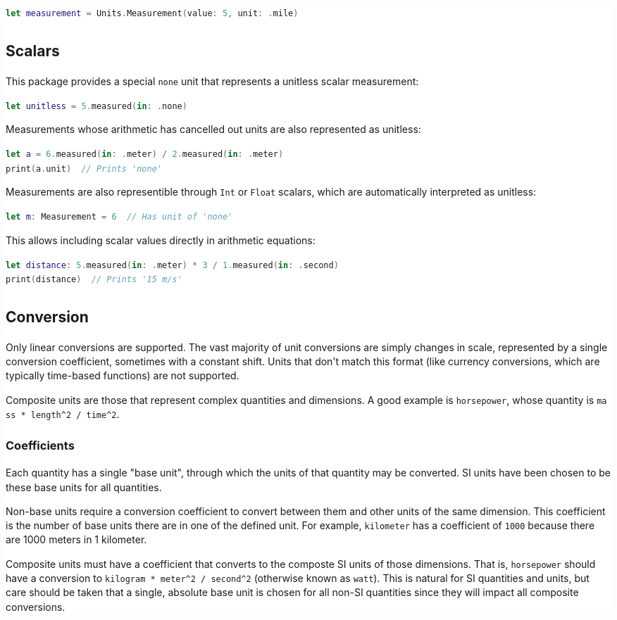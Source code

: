 ```swift
let measurement = Units.Measurement(value: 5, unit: .mile)
```

## Scalars

This package provides a special `none` unit that represents a unitless scalar measurement:

```swift
let unitless = 5.measured(in: .none)
```

Measurements whose arithmetic has cancelled out units are also represented as unitless:

```swift
let a = 6.measured(in: .meter) / 2.measured(in: .meter)
print(a.unit)  // Prints 'none'
```

Measurements are also representible through `Int` or `Float` scalars, which are automatically interpreted as unitless:

```swift
let m: Measurement = 6  // Has unit of 'none'
```

This allows including scalar values directly in arithmetic equations:

```swift
let distance: 5.measured(in: .meter) * 3 / 1.measured(in: .second)
print(distance)  // Prints '15 m/s'
```

## Conversion

Only linear conversions are supported. The vast majority of unit conversions are simply changes in scale, represented by a single conversion coefficient, sometimes with a constant shift. Units that don't match this format (like currency conversions, which are typically time-based functions) are not supported.

Composite units are those that represent complex quantities and dimensions. A good example is `horsepower`, whose quantity is `mass * length^2 / time^2`.

### Coefficients

Each quantity has a single "base unit", through which the units of that quantity may be converted. SI units have been chosen to be these base units for all quantities.

Non-base units require a conversion coefficient to convert between them and other units of the same dimension. This coefficient is the number of base units there are in one of the defined unit. For example, `kilometer` has a coefficient of `1000` because there are 1000 meters in 1 kilometer.

Composite units must have a coefficient that converts to the composte SI units of those dimensions. That is, `horsepower` should have a conversion to `kilogram * meter^2 / second^2` (otherwise known as `watt`). This is natural for SI quantities and units, but care should be taken that a single, absolute base unit is chosen for all non-SI quantities since they will impact all composite conversions.
